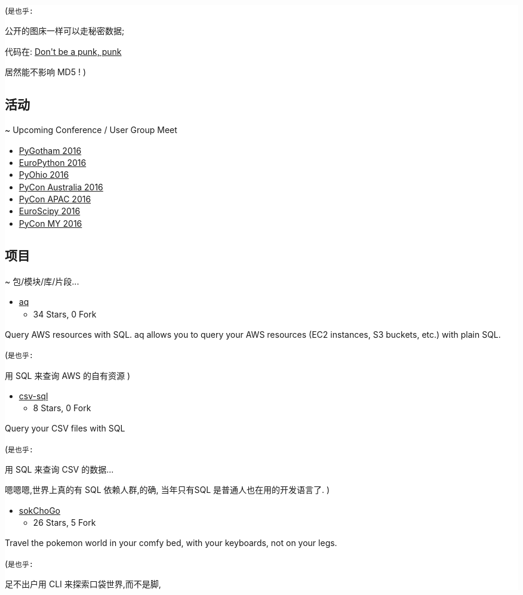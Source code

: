 (`是也乎:`

公开的图床一样可以走秘密数据;

代码在: [Don't be a punk, punk](https://gist.github.com/briandeheus/9df32136c756227df4bfbff580a1aadd)

居然能不影响 MD5 !
)


## 活动
~ Upcoming Conference / User Group Meet

- [PyGotham 2016](https://2016.pygotham.org/)
- [EuroPython 2016](http://ep2016.europython.eu/)
- [PyOhio 2016](http://pyohio.org/)
- [PyCon Australia 2016](http://2016.pycon-au.org/)
- [PyCon APAC 2016](https://www.pycon.kr/2016apac/)
- [EuroScipy 2016](https://www.euroscipy.org/2016)
- [PyCon MY 2016](http://pycon.my/)



## 项目
~ 包/模块/库/片段...


- [aq](https://github.com/lebinh/aq)
    - 34 Stars, 0 Fork

Query AWS resources with SQL. aq allows you to query your AWS resources (EC2 instances, S3 buckets, etc.) with plain SQL.

(`是也乎:`

用 SQL 来查询 AWS 的自有资源
)

- [csv-sql](https://github.com/alex/csv-sql)
    - 8 Stars, 0 Fork

Query your CSV files with SQL

(`是也乎:`

用 SQL 来查询 CSV 的数据...

嗯嗯嗯,世界上真的有 SQL 依赖人群,的确, 当年只有SQL 是普通人也在用的开发语言了.
)


- [sokChoGo](https://github.com/cjeon/sokChoGo)
    - 26 Stars, 5 Fork

Travel the pokemon world in your comfy bed, with your keyboards, not on your legs.

(`是也乎:`

足不出户用 CLI 来探索口袋世界,而不是脚,
